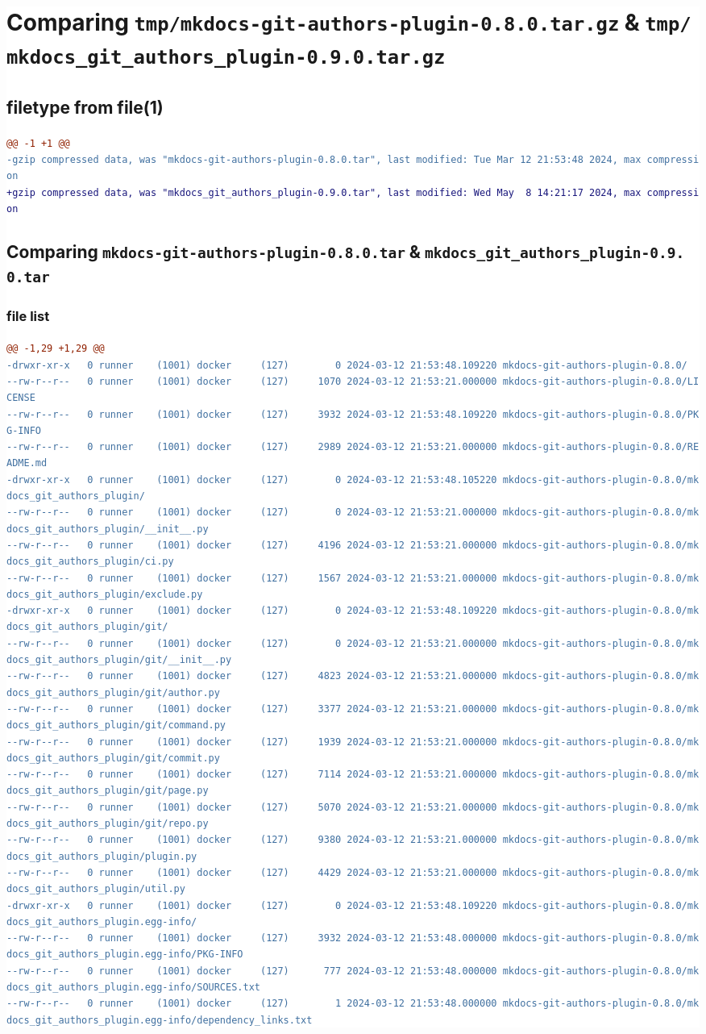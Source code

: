 # Comparing `tmp/mkdocs-git-authors-plugin-0.8.0.tar.gz` & `tmp/mkdocs_git_authors_plugin-0.9.0.tar.gz`

## filetype from file(1)

```diff
@@ -1 +1 @@
-gzip compressed data, was "mkdocs-git-authors-plugin-0.8.0.tar", last modified: Tue Mar 12 21:53:48 2024, max compression
+gzip compressed data, was "mkdocs_git_authors_plugin-0.9.0.tar", last modified: Wed May  8 14:21:17 2024, max compression
```

## Comparing `mkdocs-git-authors-plugin-0.8.0.tar` & `mkdocs_git_authors_plugin-0.9.0.tar`

### file list

```diff
@@ -1,29 +1,29 @@
-drwxr-xr-x   0 runner    (1001) docker     (127)        0 2024-03-12 21:53:48.109220 mkdocs-git-authors-plugin-0.8.0/
--rw-r--r--   0 runner    (1001) docker     (127)     1070 2024-03-12 21:53:21.000000 mkdocs-git-authors-plugin-0.8.0/LICENSE
--rw-r--r--   0 runner    (1001) docker     (127)     3932 2024-03-12 21:53:48.109220 mkdocs-git-authors-plugin-0.8.0/PKG-INFO
--rw-r--r--   0 runner    (1001) docker     (127)     2989 2024-03-12 21:53:21.000000 mkdocs-git-authors-plugin-0.8.0/README.md
-drwxr-xr-x   0 runner    (1001) docker     (127)        0 2024-03-12 21:53:48.105220 mkdocs-git-authors-plugin-0.8.0/mkdocs_git_authors_plugin/
--rw-r--r--   0 runner    (1001) docker     (127)        0 2024-03-12 21:53:21.000000 mkdocs-git-authors-plugin-0.8.0/mkdocs_git_authors_plugin/__init__.py
--rw-r--r--   0 runner    (1001) docker     (127)     4196 2024-03-12 21:53:21.000000 mkdocs-git-authors-plugin-0.8.0/mkdocs_git_authors_plugin/ci.py
--rw-r--r--   0 runner    (1001) docker     (127)     1567 2024-03-12 21:53:21.000000 mkdocs-git-authors-plugin-0.8.0/mkdocs_git_authors_plugin/exclude.py
-drwxr-xr-x   0 runner    (1001) docker     (127)        0 2024-03-12 21:53:48.109220 mkdocs-git-authors-plugin-0.8.0/mkdocs_git_authors_plugin/git/
--rw-r--r--   0 runner    (1001) docker     (127)        0 2024-03-12 21:53:21.000000 mkdocs-git-authors-plugin-0.8.0/mkdocs_git_authors_plugin/git/__init__.py
--rw-r--r--   0 runner    (1001) docker     (127)     4823 2024-03-12 21:53:21.000000 mkdocs-git-authors-plugin-0.8.0/mkdocs_git_authors_plugin/git/author.py
--rw-r--r--   0 runner    (1001) docker     (127)     3377 2024-03-12 21:53:21.000000 mkdocs-git-authors-plugin-0.8.0/mkdocs_git_authors_plugin/git/command.py
--rw-r--r--   0 runner    (1001) docker     (127)     1939 2024-03-12 21:53:21.000000 mkdocs-git-authors-plugin-0.8.0/mkdocs_git_authors_plugin/git/commit.py
--rw-r--r--   0 runner    (1001) docker     (127)     7114 2024-03-12 21:53:21.000000 mkdocs-git-authors-plugin-0.8.0/mkdocs_git_authors_plugin/git/page.py
--rw-r--r--   0 runner    (1001) docker     (127)     5070 2024-03-12 21:53:21.000000 mkdocs-git-authors-plugin-0.8.0/mkdocs_git_authors_plugin/git/repo.py
--rw-r--r--   0 runner    (1001) docker     (127)     9380 2024-03-12 21:53:21.000000 mkdocs-git-authors-plugin-0.8.0/mkdocs_git_authors_plugin/plugin.py
--rw-r--r--   0 runner    (1001) docker     (127)     4429 2024-03-12 21:53:21.000000 mkdocs-git-authors-plugin-0.8.0/mkdocs_git_authors_plugin/util.py
-drwxr-xr-x   0 runner    (1001) docker     (127)        0 2024-03-12 21:53:48.109220 mkdocs-git-authors-plugin-0.8.0/mkdocs_git_authors_plugin.egg-info/
--rw-r--r--   0 runner    (1001) docker     (127)     3932 2024-03-12 21:53:48.000000 mkdocs-git-authors-plugin-0.8.0/mkdocs_git_authors_plugin.egg-info/PKG-INFO
--rw-r--r--   0 runner    (1001) docker     (127)      777 2024-03-12 21:53:48.000000 mkdocs-git-authors-plugin-0.8.0/mkdocs_git_authors_plugin.egg-info/SOURCES.txt
--rw-r--r--   0 runner    (1001) docker     (127)        1 2024-03-12 21:53:48.000000 mkdocs-git-authors-plugin-0.8.0/mkdocs_git_authors_plugin.egg-info/dependency_links.txt
```
